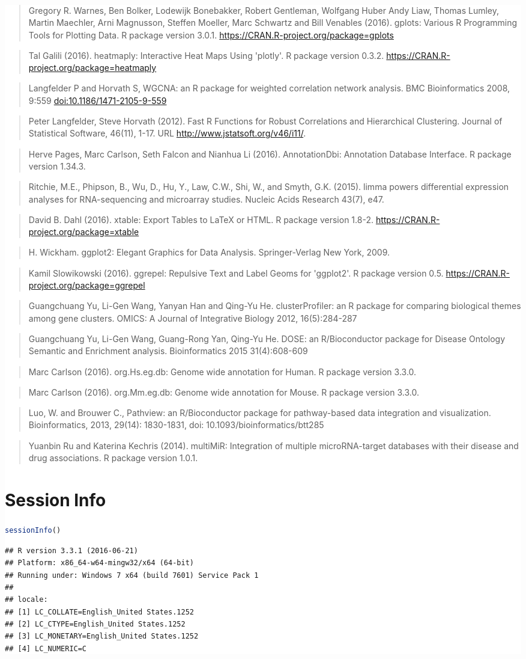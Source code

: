 > Gregory R. Warnes, Ben Bolker, Lodewijk Bonebakker, Robert Gentleman, Wolfgang Huber Andy Liaw, Thomas Lumley, Martin Maechler, Arni Magnusson, Steffen Moeller, Marc Schwartz and Bill Venables (2016). gplots: Various R Programming Tools for Plotting Data. R package version 3.0.1. <https://CRAN.R-project.org/package=gplots>

> Tal Galili (2016). heatmaply: Interactive Heat Maps Using 'plotly'. R package version 0.3.2. <https://CRAN.R-project.org/package=heatmaply>

> Langfelder P and Horvath S, WGCNA: an R package for weighted correlation network analysis. BMC Bioinformatics 2008, 9:559 <doi:10.1186/1471-2105-9-559>

> Peter Langfelder, Steve Horvath (2012). Fast R Functions for Robust Correlations and Hierarchical Clustering. Journal of Statistical Software, 46(11), 1-17. URL <http://www.jstatsoft.org/v46/i11/>.

> Herve Pages, Marc Carlson, Seth Falcon and Nianhua Li (2016). AnnotationDbi: Annotation Database Interface. R package version 1.34.3.

> Ritchie, M.E., Phipson, B., Wu, D., Hu, Y., Law, C.W., Shi, W., and Smyth, G.K. (2015). limma powers differential expression analyses for RNA-sequencing and microarray studies. Nucleic Acids Research 43(7), e47.

> David B. Dahl (2016). xtable: Export Tables to LaTeX or HTML. R package version 1.8-2. <https://CRAN.R-project.org/package=xtable>

> H. Wickham. ggplot2: Elegant Graphics for Data Analysis. Springer-Verlag New York, 2009.

> Kamil Slowikowski (2016). ggrepel: Repulsive Text and Label Geoms for 'ggplot2'. R package version 0.5. <https://CRAN.R-project.org/package=ggrepel>

> Guangchuang Yu, Li-Gen Wang, Yanyan Han and Qing-Yu He. clusterProfiler: an R package for comparing biological themes among gene clusters. OMICS: A Journal of Integrative Biology 2012, 16(5):284-287

> Guangchuang Yu, Li-Gen Wang, Guang-Rong Yan, Qing-Yu He. DOSE: an R/Bioconductor package for Disease Ontology Semantic and Enrichment analysis. Bioinformatics 2015 31(4):608-609

> Marc Carlson (2016). org.Hs.eg.db: Genome wide annotation for Human. R package version 3.3.0.

> Marc Carlson (2016). org.Mm.eg.db: Genome wide annotation for Mouse. R package version 3.3.0.

> Luo, W. and Brouwer C., Pathview: an R/Bioconductor package for pathway-based data integration and visualization. Bioinformatics, 2013, 29(14): 1830-1831, doi: 10.1093/bioinformatics/btt285

> Yuanbin Ru and Katerina Kechris (2014). multiMiR: Integration of multiple microRNA-target databases with their disease and drug associations. R package version 1.0.1.

Session Info
============

``` r
sessionInfo()
```

    ## R version 3.3.1 (2016-06-21)
    ## Platform: x86_64-w64-mingw32/x64 (64-bit)
    ## Running under: Windows 7 x64 (build 7601) Service Pack 1
    ## 
    ## locale:
    ## [1] LC_COLLATE=English_United States.1252 
    ## [2] LC_CTYPE=English_United States.1252   
    ## [3] LC_MONETARY=English_United States.1252
    ## [4] LC_NUMERIC=C                          